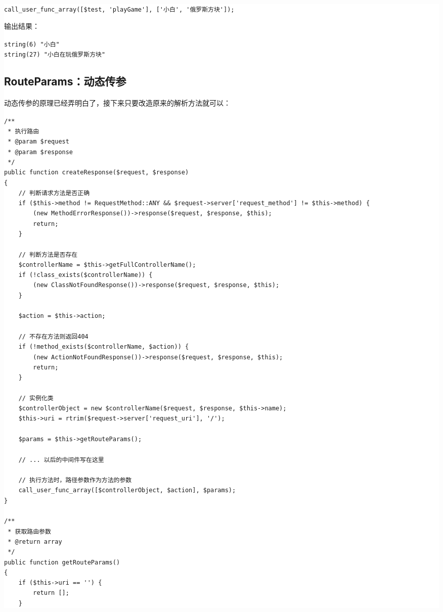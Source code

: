 ```
call_user_func_array([$test, 'playGame'], ['小白', '俄罗斯方块']);

```

输出结果：

```
string(6) "小白"
string(27) "小白在玩俄罗斯方块"
```

## RouteParams：动态传参

动态传参的原理已经弄明白了，接下来只要改造原来的解析方法就可以：

```
/**
 * 执行路由
 * @param $request
 * @param $response
 */
public function createResponse($request, $response)
{
    // 判断请求方法是否正确
    if ($this->method != RequestMethod::ANY && $request->server['request_method'] != $this->method) {
        (new MethodErrorResponse())->response($request, $response, $this);
        return;
    }

    // 判断方法是否存在
    $controllerName = $this->getFullControllerName();
    if (!class_exists($controllerName)) {
        (new ClassNotFoundResponse())->response($request, $response, $this);
    }

    $action = $this->action;

    // 不存在方法则返回404
    if (!method_exists($controllerName, $action)) {
        (new ActionNotFoundResponse())->response($request, $response, $this);
        return;
    }

    // 实例化类
    $controllerObject = new $controllerName($request, $response, $this->name);
    $this->uri = rtrim($request->server['request_uri'], '/');

    $params = $this->getRouteParams();

    // ... 以后的中间件写在这里

    // 执行方法时，路径参数作为方法的参数
    call_user_func_array([$controllerObject, $action], $params);
}

/**
 * 获取路由参数
 * @return array
 */
public function getRouteParams()
{
    if ($this->uri == '') {
        return [];
    }
```